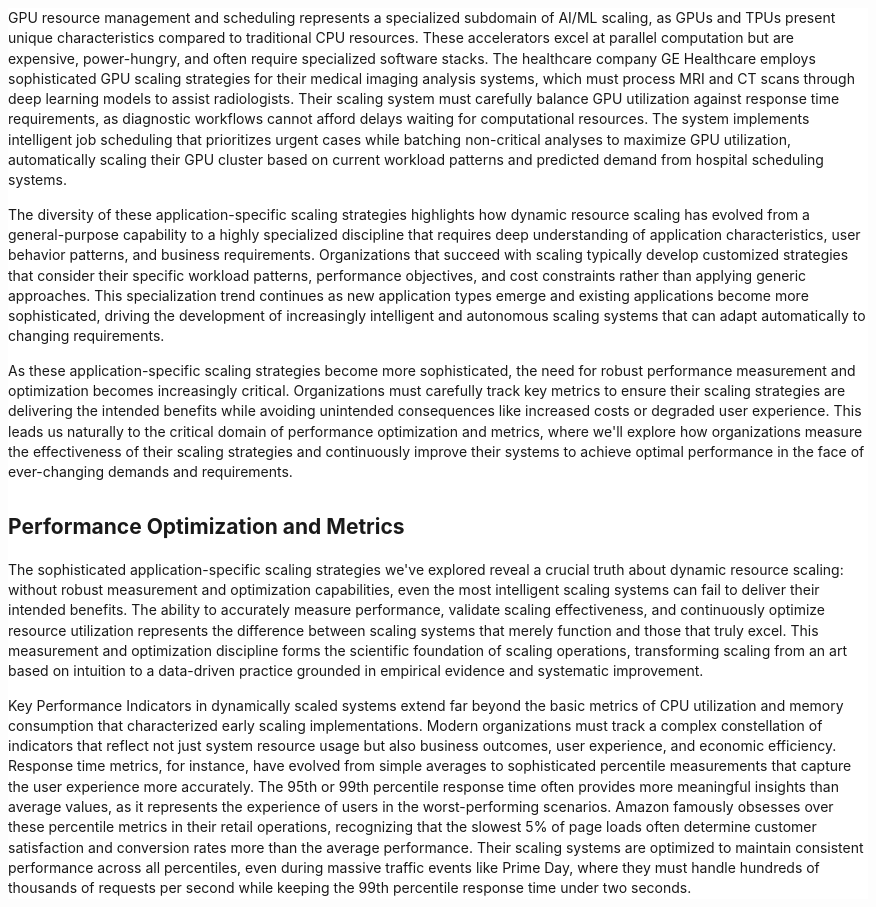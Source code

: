 GPU resource management and scheduling represents a specialized subdomain of AI/ML scaling, as GPUs and TPUs present unique characteristics compared to traditional CPU resources. These accelerators excel at parallel computation but are expensive, power-hungry, and often require specialized software stacks. The healthcare company GE Healthcare employs sophisticated GPU scaling strategies for their medical imaging analysis systems, which must process MRI and CT scans through deep learning models to assist radiologists. Their scaling system must carefully balance GPU utilization against response time requirements, as diagnostic workflows cannot afford delays waiting for computational resources. The system implements intelligent job scheduling that prioritizes urgent cases while batching non-critical analyses to maximize GPU utilization, automatically scaling their GPU cluster based on current workload patterns and predicted demand from hospital scheduling systems.

The diversity of these application-specific scaling strategies highlights how dynamic resource scaling has evolved from a general-purpose capability to a highly specialized discipline that requires deep understanding of application characteristics, user behavior patterns, and business requirements. Organizations that succeed with scaling typically develop customized strategies that consider their specific workload patterns, performance objectives, and cost constraints rather than applying generic approaches. This specialization trend continues as new application types emerge and existing applications become more sophisticated, driving the development of increasingly intelligent and autonomous scaling systems that can adapt automatically to changing requirements.

As these application-specific scaling strategies become more sophisticated, the need for robust performance measurement and optimization becomes increasingly critical. Organizations must carefully track key metrics to ensure their scaling strategies are delivering the intended benefits while avoiding unintended consequences like increased costs or degraded user experience. This leads us naturally to the critical domain of performance optimization and metrics, where we'll explore how organizations measure the effectiveness of their scaling strategies and continuously improve their systems to achieve optimal performance in the face of ever-changing demands and requirements.

## Performance Optimization and Metrics

The sophisticated application-specific scaling strategies we've explored reveal a crucial truth about dynamic resource scaling: without robust measurement and optimization capabilities, even the most intelligent scaling systems can fail to deliver their intended benefits. The ability to accurately measure performance, validate scaling effectiveness, and continuously optimize resource utilization represents the difference between scaling systems that merely function and those that truly excel. This measurement and optimization discipline forms the scientific foundation of scaling operations, transforming scaling from an art based on intuition to a data-driven practice grounded in empirical evidence and systematic improvement.

Key Performance Indicators in dynamically scaled systems extend far beyond the basic metrics of CPU utilization and memory consumption that characterized early scaling implementations. Modern organizations must track a complex constellation of indicators that reflect not just system resource usage but also business outcomes, user experience, and economic efficiency. Response time metrics, for instance, have evolved from simple averages to sophisticated percentile measurements that capture the user experience more accurately. The 95th or 99th percentile response time often provides more meaningful insights than average values, as it represents the experience of users in the worst-performing scenarios. Amazon famously obsesses over these percentile metrics in their retail operations, recognizing that the slowest 5% of page loads often determine customer satisfaction and conversion rates more than the average performance. Their scaling systems are optimized to maintain consistent performance across all percentiles, even during massive traffic events like Prime Day, where they must handle hundreds of thousands of requests per second while keeping the 99th percentile response time under two seconds.
